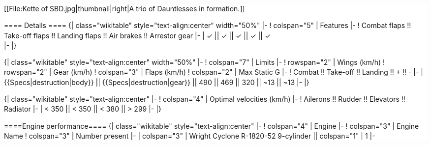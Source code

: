 [[File:Kette of SBD.jpg|thumbnail|right|A trio of Dauntlesses in formation.]]

==== Details ====
{| class="wikitable" style="text-align:center" width="50%"
|-
! colspan="5" | Features
|-
! Combat flaps !! Take-off flaps !! Landing flaps !! Air brakes !! Arrestor gear
|-
| ✓ || ✓ || ✓ || ✓ || ✓     
|-
|}

{| class="wikitable" style="text-align:center" width="50%"
|-
! colspan="7" | Limits
|-
! rowspan="2" | Wings (km/h)
! rowspan="2" | Gear (km/h)
! colspan="3" | Flaps (km/h)
! colspan="2" | Max Static G
|-
! Combat !! Take-off !! Landing !! + !! -
|-
| {{Specs|destruction|body}} || {{Specs|destruction|gear}} || 490 || 469 || 320 || ~13 || ~13
|-
|}

{| class="wikitable" style="text-align:center"
|-
! colspan="4" | Optimal velocities (km/h)
|-
! Ailerons !! Rudder !! Elevators !! Radiator
|-
| < 350 || < 350 || < 380 || > 299
|-
|}

====Engine performance====
{| class="wikitable" style="text-align:center"
|-
! colspan="4" | Engine
|-
! colspan="3" | Engine Name
! colspan="3" | Number present
|-
| colspan="3" | Wright Cyclone R-1820-52 9-cylinder || colspan="1" | 1
|-